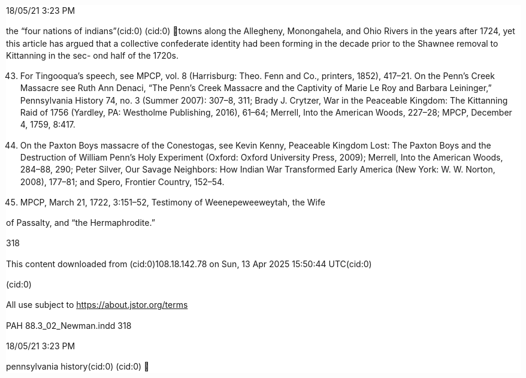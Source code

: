 18/05/21   3:23 PM

the “four nations of indians”(cid:0)
(cid:0)
towns along the Allegheny, Monongahela, and Ohio Rivers in the years after 
1724, yet this article has argued that a collective confederate identity had been 
forming in the decade prior to the Shawnee removal to Kittanning in the sec-
ond half of the 1720s.

43.  For Tingooqua’s speech, see MPCP, vol. 8 (Harrisburg: Theo. Fenn and Co., 
printers, 1852), 417–21. On the Penn’s Creek Massacre see Ruth Ann Denaci, 
“The Penn’s Creek Massacre and the Captivity of Marie Le Roy and Barbara 
Leininger,” Pennsylvania History 74, no. 3 (Summer 2007): 307–8, 311; Brady 
J. Crytzer, War in the Peaceable Kingdom: The Kittanning Raid of 1756 (Yardley, 
PA:  Westholme  Publishing,  2016),  61–64;  Merrell,  Into  the  American Woods, 
227–28; MPCP, December 4, 1759, 8:417.

44.  On the Paxton Boys massacre of the Conestogas, see Kevin Kenny, Peaceable 
Kingdom  Lost:  The  Paxton  Boys  and  the  Destruction  of  William  Penn’s  Holy 
Experiment  (Oxford:  Oxford  University  Press,  2009);  Merrell,  Into  the 
American Woods, 284–88, 290; Peter Silver, Our Savage Neighbors: How Indian 
War Transformed Early America (New York: W. W. Norton, 2008), 177–81; and 
Spero, Frontier Country, 152–54.

45.  MPCP, March 21, 1722, 3:151–52, Testimony of Weenepeweeweytah, the Wife 

of Passalty, and “the Hermaphrodite.”

318

This content downloaded from 
(cid:0)108.18.142.78 on Sun, 13 Apr 2025 15:50:44 UTC(cid:0)

(cid:0) 

All use subject to https://about.jstor.org/terms

PAH 88.3_02_Newman.indd   318

18/05/21   3:23 PM

pennsylvania history(cid:0)
(cid:0)
